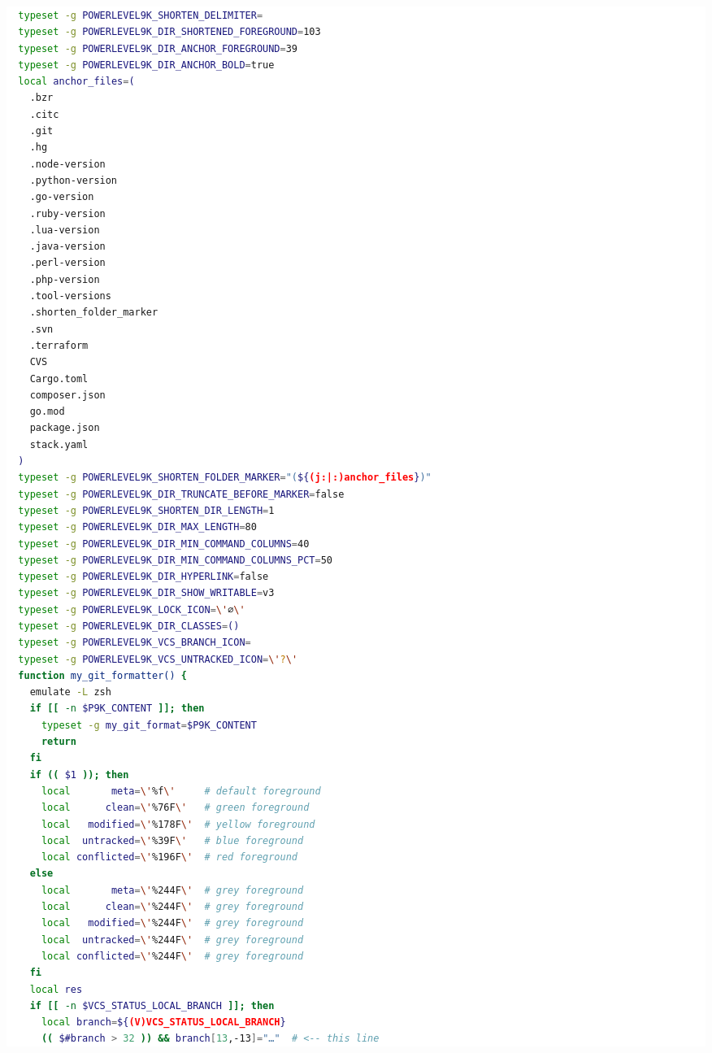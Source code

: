 ``` bash
  typeset -g POWERLEVEL9K_SHORTEN_DELIMITER=
  typeset -g POWERLEVEL9K_DIR_SHORTENED_FOREGROUND=103
  typeset -g POWERLEVEL9K_DIR_ANCHOR_FOREGROUND=39
  typeset -g POWERLEVEL9K_DIR_ANCHOR_BOLD=true
  local anchor_files=(
    .bzr
    .citc
    .git
    .hg
    .node-version
    .python-version
    .go-version
    .ruby-version
    .lua-version
    .java-version
    .perl-version
    .php-version
    .tool-versions
    .shorten_folder_marker
    .svn
    .terraform
    CVS
    Cargo.toml
    composer.json
    go.mod
    package.json
    stack.yaml
  )
  typeset -g POWERLEVEL9K_SHORTEN_FOLDER_MARKER="(${(j:|:)anchor_files})"
  typeset -g POWERLEVEL9K_DIR_TRUNCATE_BEFORE_MARKER=false
  typeset -g POWERLEVEL9K_SHORTEN_DIR_LENGTH=1
  typeset -g POWERLEVEL9K_DIR_MAX_LENGTH=80
  typeset -g POWERLEVEL9K_DIR_MIN_COMMAND_COLUMNS=40
  typeset -g POWERLEVEL9K_DIR_MIN_COMMAND_COLUMNS_PCT=50
  typeset -g POWERLEVEL9K_DIR_HYPERLINK=false
  typeset -g POWERLEVEL9K_DIR_SHOW_WRITABLE=v3
  typeset -g POWERLEVEL9K_LOCK_ICON=\'∅\'
  typeset -g POWERLEVEL9K_DIR_CLASSES=()
  typeset -g POWERLEVEL9K_VCS_BRANCH_ICON=
  typeset -g POWERLEVEL9K_VCS_UNTRACKED_ICON=\'?\'
  function my_git_formatter() {
    emulate -L zsh
    if [[ -n $P9K_CONTENT ]]; then
      typeset -g my_git_format=$P9K_CONTENT
      return
    fi
    if (( $1 )); then
      local       meta=\'%f\'     # default foreground
      local      clean=\'%76F\'   # green foreground
      local   modified=\'%178F\'  # yellow foreground
      local  untracked=\'%39F\'   # blue foreground
      local conflicted=\'%196F\'  # red foreground
    else
      local       meta=\'%244F\'  # grey foreground
      local      clean=\'%244F\'  # grey foreground
      local   modified=\'%244F\'  # grey foreground
      local  untracked=\'%244F\'  # grey foreground
      local conflicted=\'%244F\'  # grey foreground
    fi
    local res
    if [[ -n $VCS_STATUS_LOCAL_BRANCH ]]; then
      local branch=${(V)VCS_STATUS_LOCAL_BRANCH}
      (( $#branch > 32 )) && branch[13,-13]="…"  # <-- this line
```